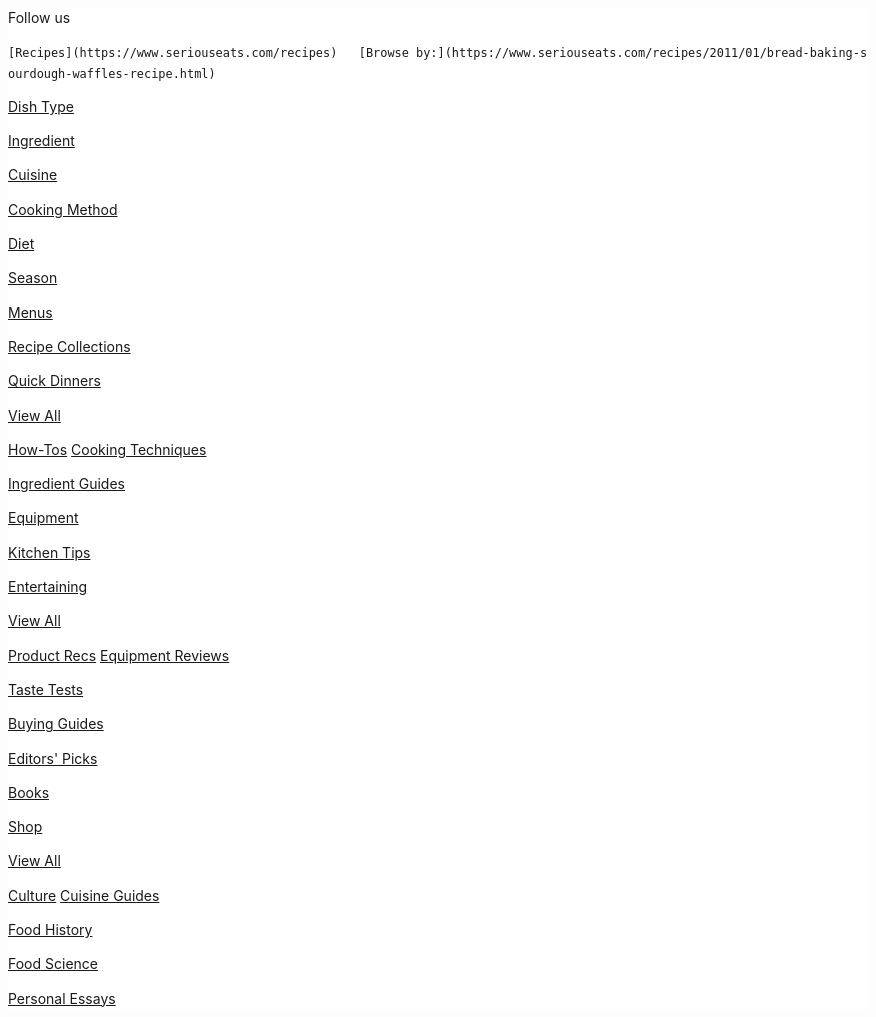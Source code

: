  Follow us 

 

   
    [Recipes](https://www.seriouseats.com/recipes)   [Browse by:](https://www.seriouseats.com/recipes/2011/01/bread-baking-sourdough-waffles-recipe.html)

[Dish Type](https://www.seriouseats.com/recipes/topics/meal)

[Ingredient](https://www.seriouseats.com/recipes/topics/ingredient)

[Cuisine](https://www.seriouseats.com/recipes/topics/cuisine)

[Cooking Method](https://www.seriouseats.com/recipes/topics/method)

[Diet](https://www.seriouseats.com/recipes/topics/diet)

[Season](https://www.seriouseats.com/recipes/topics/seasonal-and-holiday)

[Menus](https://www.seriouseats.com/recipes/menus)

[Recipe Collections](https://www.seriouseats.com/recipes/collections)

[Quick Dinners](https://www.seriouseats.com/recipes/topics/meal/quick-dinners)

[View All](https://www.seriouseats.com/recipes)

   [How\-Tos](https://www.seriouseats.com/how-tos)   [Cooking Techniques](https://www.seriouseats.com/how-tos/cooking-techniques)

[Ingredient Guides](https://www.seriouseats.com/how-tos/ingredient-guides)

[Equipment](https://www.seriouseats.com/how-tos/equipment)

[Kitchen Tips](https://www.seriouseats.com/how-tos/kitchen-tips)

[Entertaining](https://www.seriouseats.com/how-tos/entertaining)

[View All](https://www.seriouseats.com/how-tos)

   [Product Recs](https://www.seriouseats.com/products)   [Equipment Reviews](https://www.seriouseats.com/products/equipment-reviews)

[Taste Tests](https://www.seriouseats.com/products/taste-tests)

[Buying Guides](https://www.seriouseats.com/products/buying-guides)

[Editors' Picks](https://www.seriouseats.com/products/editors-picks)

[Books](https://www.seriouseats.com/products/books)

[Shop](https://www.seriouseats.com/products/shop)

[View All](https://www.seriouseats.com/products)

   [Culture](https://www.seriouseats.com/culture)   [Cuisine Guides](https://www.seriouseats.com/culture/cuisine-guides)

[Food History](https://www.seriouseats.com/culture/food-history)

[Food Science](https://www.seriouseats.com/culture/food-science)

[Personal Essays](https://www.seriouseats.com/culture/personal-essays)
